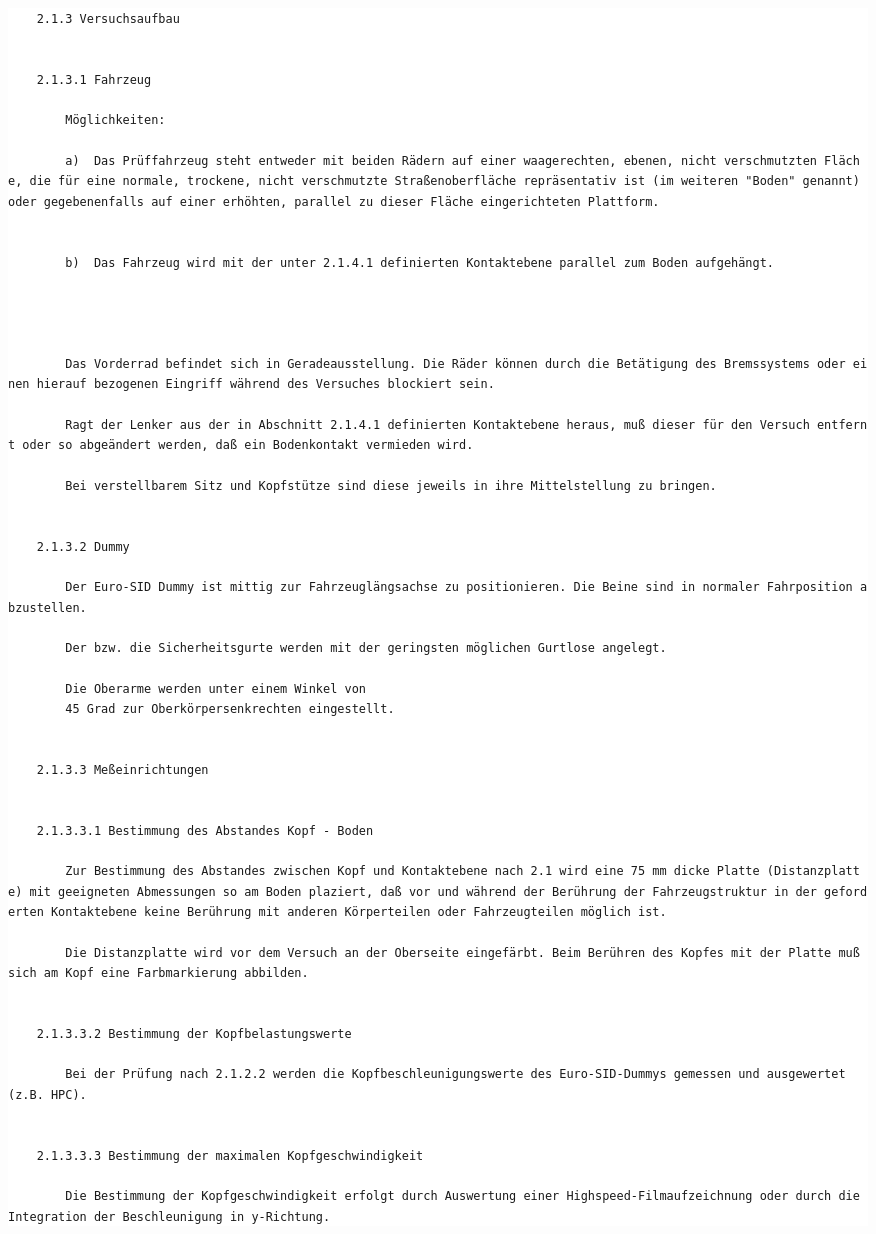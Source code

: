 
        2.1.3 Versuchsaufbau


        2.1.3.1 Fahrzeug

            Möglichkeiten:

            a)  Das Prüffahrzeug steht entweder mit beiden Rädern auf einer waagerechten, ebenen, nicht verschmutzten Fläche, die für eine normale, trockene, nicht verschmutzte Straßenoberfläche repräsentativ ist (im weiteren "Boden" genannt) oder gegebenenfalls auf einer erhöhten, parallel zu dieser Fläche eingerichteten Plattform.


            b)  Das Fahrzeug wird mit der unter 2.1.4.1 definierten Kontaktebene parallel zum Boden aufgehängt.




            Das Vorderrad befindet sich in Geradeausstellung. Die Räder können durch die Betätigung des Bremssystems oder einen hierauf bezogenen Eingriff während des Versuches blockiert sein.

            Ragt der Lenker aus der in Abschnitt 2.1.4.1 definierten Kontaktebene heraus, muß dieser für den Versuch entfernt oder so abgeändert werden, daß ein Bodenkontakt vermieden wird.

            Bei verstellbarem Sitz und Kopfstütze sind diese jeweils in ihre Mittelstellung zu bringen.


        2.1.3.2 Dummy

            Der Euro-SID Dummy ist mittig zur Fahrzeuglängsachse zu positionieren. Die Beine sind in normaler Fahrposition abzustellen.

            Der bzw. die Sicherheitsgurte werden mit der geringsten möglichen Gurtlose angelegt.

            Die Oberarme werden unter einem Winkel von
            45 Grad zur Oberkörpersenkrechten eingestellt.


        2.1.3.3 Meßeinrichtungen


        2.1.3.3.1 Bestimmung des Abstandes Kopf - Boden

            Zur Bestimmung des Abstandes zwischen Kopf und Kontaktebene nach 2.1 wird eine 75 mm dicke Platte (Distanzplatte) mit geeigneten Abmessungen so am Boden plaziert, daß vor und während der Berührung der Fahrzeugstruktur in der geforderten Kontaktebene keine Berührung mit anderen Körperteilen oder Fahrzeugteilen möglich ist.

            Die Distanzplatte wird vor dem Versuch an der Oberseite eingefärbt. Beim Berühren des Kopfes mit der Platte muß sich am Kopf eine Farbmarkierung abbilden.


        2.1.3.3.2 Bestimmung der Kopfbelastungswerte

            Bei der Prüfung nach 2.1.2.2 werden die Kopfbeschleunigungswerte des Euro-SID-Dummys gemessen und ausgewertet (z.B. HPC).


        2.1.3.3.3 Bestimmung der maximalen Kopfgeschwindigkeit

            Die Bestimmung der Kopfgeschwindigkeit erfolgt durch Auswertung einer Highspeed-Filmaufzeichnung oder durch die Integration der Beschleunigung in y-Richtung.

